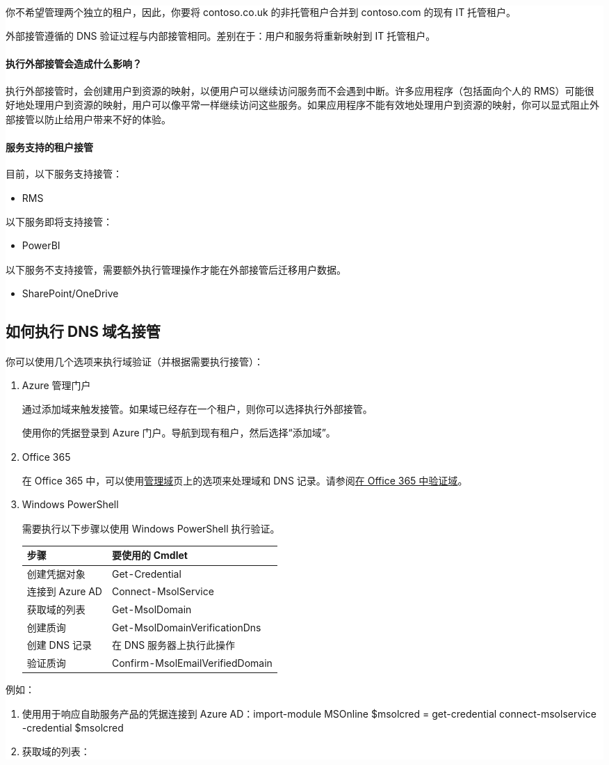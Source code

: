 你不希望管理两个独立的租户，因此，你要将 contoso.co.uk 的非托管租户合并到 contoso.com 的现有 IT 托管租户。
	
外部接管遵循的 DNS 验证过程与内部接管相同。差别在于：用户和服务将重新映射到 IT 托管租户。
	
#### 执行外部接管会造成什么影响？

执行外部接管时，会创建用户到资源的映射，以便用户可以继续访问服务而不会遇到中断。许多应用程序（包括面向个人的 RMS）可能很好地处理用户到资源的映射，用户可以像平常一样继续访问这些服务。如果应用程序不能有效地处理用户到资源的映射，你可以显式阻止外部接管以防止给用户带来不好的体验。

#### 服务支持的租户接管

目前，以下服务支持接管：

- RMS


以下服务即将支持接管：

- PowerBI

以下服务不支持接管，需要额外执行管理操作才能在外部接管后迁移用户数据。

- SharePoint/OneDrive


## 如何执行 DNS 域名接管

你可以使用几个选项来执行域验证（并根据需要执行接管）：

1.  Azure 管理门户

	通过添加域来触发接管。如果域已经存在一个租户，则你可以选择执行外部接管。

	使用你的凭据登录到 Azure 门户。导航到现有租户，然后选择“添加域”。

2.  Office 365

	在 Office 365 中，可以使用[管理域](https://support.office.com/article/Navigate-to-the-Office-365-Manage-domains-page-026af1f2-0e6d-4f2d-9b33-fd147420fac2/)页上的选项来处理域和 DNS 记录。请参阅[在 Office 365 中验证域](https://support.office.com/article/Verify-your-domain-in-Office-365-6383f56d-3d09-4dcb-9b41-b5f5a5efd611/)。

3.  Windows PowerShell

	需要执行以下步骤以使用 Windows PowerShell 执行验证。

	步骤 |	要使用的 Cmdlet
	-------	| -------------
	创建凭据对象 | Get-Credential
	连接到 Azure AD | Connect-MsolService
	获取域的列表 | Get-MsolDomain
	创建质询 | Get-MsolDomainVerificationDns
	创建 DNS 记录 | 在 DNS 服务器上执行此操作
	验证质询 | Confirm-MsolEmailVerifiedDomain

例如：

1. 使用用于响应自助服务产品的凭据连接到 Azure AD：import-module MSOnline $msolcred = get-credential connect-msolservice -credential $msolcred
		
2. 获取域的列表：
